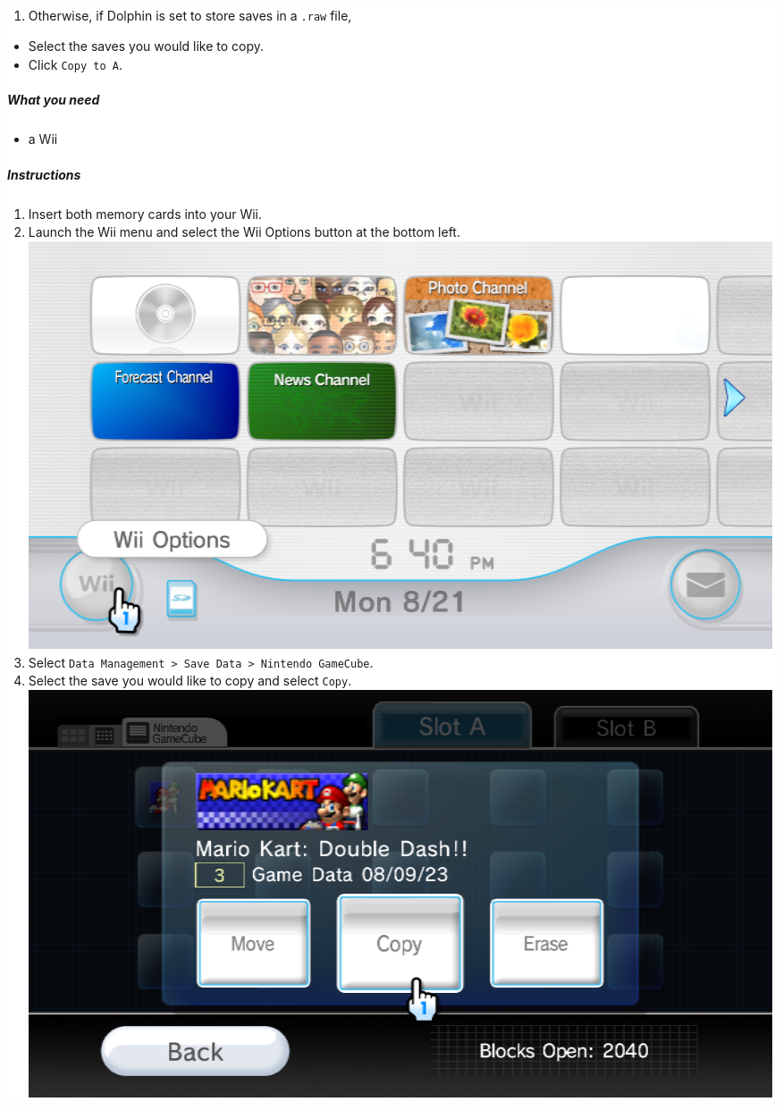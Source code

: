 1. Otherwise, if Dolphin is set to store saves in a `.raw` file,
  - Select the saves you would like to copy.
  - Click `Copy to A`.

</div>

<div id="gcmc-gcmc" class="tabcontent to" markdown="1">

##### What you need
- a Wii

##### Instructions

1. Insert both memory cards into your Wii.
1. Launch the Wii menu and select the Wii Options button at the bottom left.
![Wii Options](/images/Wii/wii-options.png)
1. Select `Data Management > Save Data > Nintendo GameCube`.
1. Select the save you would like to copy and select `Copy`.
![Copying a GameCube save](/images/gcsaves/gc-data-management.png)